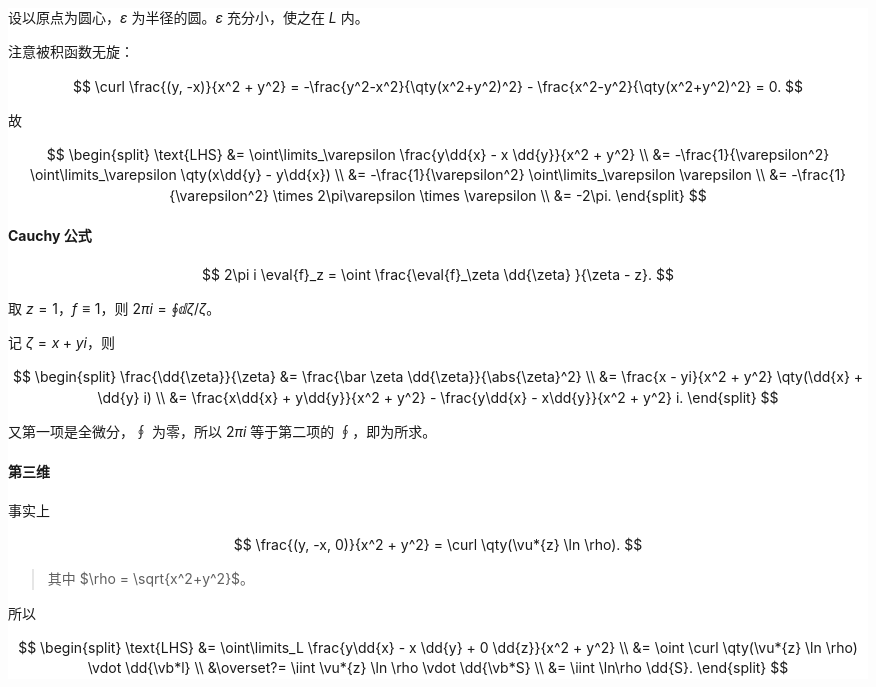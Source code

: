 设以原点为圆心，$\varepsilon$ 为半径的圆。$\varepsilon$ 充分小，使之在 $L$ 内。

注意被积函数无旋：

$$
\curl \frac{(y, -x)}{x^2 + y^2} = -\frac{y^2-x^2}{\qty(x^2+y^2)^2} - \frac{x^2-y^2}{\qty(x^2+y^2)^2} = 0.
$$

故

$$
\begin{split}
\text{LHS}
&= \oint\limits_\varepsilon \frac{y\dd{x} - x \dd{y}}{x^2 + y^2} \\
&= -\frac{1}{\varepsilon^2} \oint\limits_\varepsilon \qty(x\dd{y} - y\dd{x}) \\
&= -\frac{1}{\varepsilon^2} \oint\limits_\varepsilon \varepsilon \\
&= -\frac{1}{\varepsilon^2} \times 2\pi\varepsilon \times \varepsilon \\
&= -2\pi.
\end{split}
$$

#### Cauchy 公式

$$
2\pi i \eval{f}_z = \oint \frac{\eval{f}_\zeta \dd{\zeta} }{\zeta - z}.
$$

取 $z = 1$，$f \equiv 1$，则 $2\pi i = \oint \dd{\zeta} / \zeta$。

记 $\zeta = x + yi$，则

$$
\begin{split}
\frac{\dd{\zeta}}{\zeta}
&= \frac{\bar \zeta \dd{\zeta}}{\abs{\zeta}^2} \\
&= \frac{x - yi}{x^2 + y^2} \qty(\dd{x} + \dd{y} i) \\
&= \frac{x\dd{x} + y\dd{y}}{x^2 + y^2} - \frac{y\dd{x} - x\dd{y}}{x^2 + y^2} i.
\end{split}
$$

又第一项是全微分，$\oint$ 为零，所以 $2\pi i$ 等于第二项的 $\oint$，即为所求。

#### 第三维

事实上

$$
\frac{(y, -x, 0)}{x^2 + y^2} = \curl \qty(\vu*{z} \ln \rho).
$$

> 其中 $\rho = \sqrt{x^2+y^2}$。

所以

$$
\begin{split}
\text{LHS}
&= \oint\limits_L \frac{y\dd{x} - x \dd{y} + 0 \dd{z}}{x^2 + y^2} \\
&= \oint \curl \qty(\vu*{z} \ln \rho) \vdot \dd{\vb*l} \\
&\overset?= \iint \vu*{z} \ln \rho \vdot \dd{\vb*S} \\
&= \iint \ln\rho \dd{S}.
\end{split}
$$
